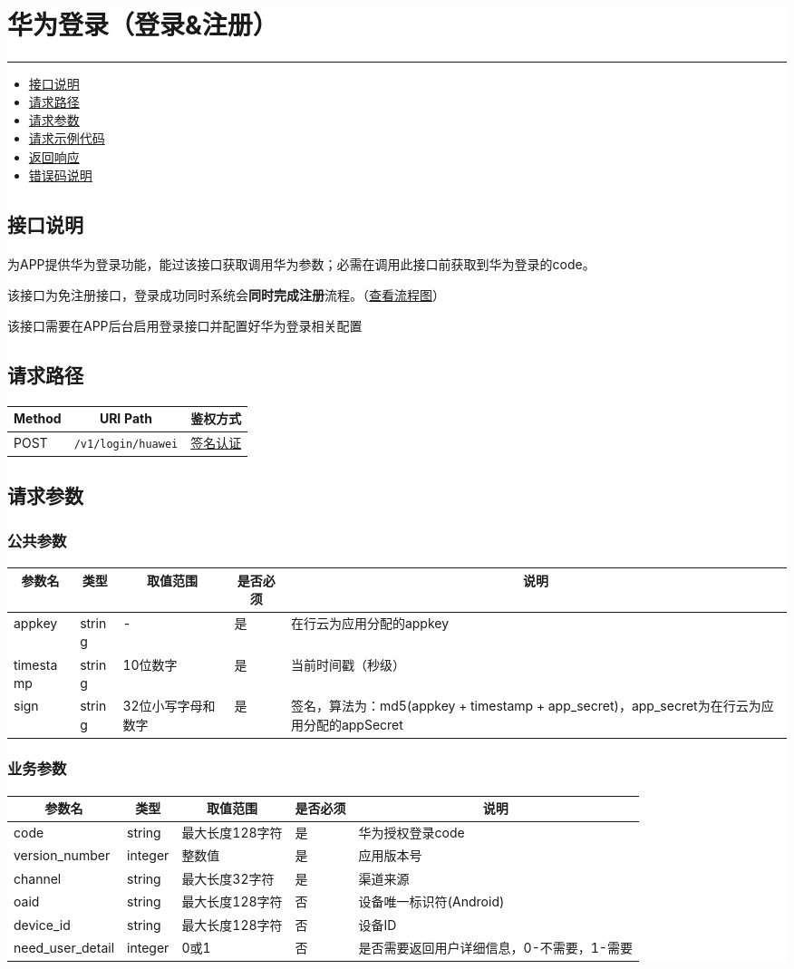 # 华为登录（登录&注册）

---
- [接口说明](#section-1)
- [请求路径](#section-2)
- [请求参数](#section-3)
- [请求示例代码](#section-4)
- [返回响应](#section-5)
- [错误码说明](#section-6)

<a name="section-1"></a>
## 接口说明

为APP提供华为登录功能，能过该接口获取调用华为参数；必需在调用此接口前获取到华为登录的code。

该接口为免注册接口，登录成功同时系统会**同时完成注册**流程。（[查看流程图](#section-6)）

该接口需要在APP后台启用登录接口并配置好华为登录相关配置

<a name="section-2"></a>
## 请求路径

| Method | URI Path | 鉴权方式 |
| -- | -- | -- |
| POST | `/v1/login/huawei` | [签名认证](/{{route}}/{{version}}/intro#section-3) |

<a name="section-3"></a>
## 请求参数

### 公共参数
| 参数名 | 类型 | 取值范围 | 是否必须 | 说明 |
| -- | -- | -- | -- | -- |
| appkey | string | - | 是 | 在行云为应用分配的appkey |
| timestamp | string | 10位数字 | 是 | 当前时间戳（秒级） |
| sign | string | 32位小写字母和数字 | 是 | 签名，算法为：md5(appkey + timestamp + app_secret)，app_secret为在行云为应用分配的appSecret |

### 业务参数
| 参数名 | 类型 | 取值范围 | 是否必须 | 说明 |
| -- | -- | -- | -- | -- |
| code | string | 最大长度128字符 | 是 | 华为授权登录code |
| version_number | integer | 整数值 | 是 | 应用版本号 |
| channel | string | 最大长度32字符 | 是 | 渠道来源 |
| oaid | string | 最大长度128字符 | 否 | 设备唯一标识符(Android) |
| device_id | string | 最大长度128字符 | 否 | 设备ID |
| need_user_detail | integer | 0或1 | 否 | 是否需要返回用户详细信息，0-不需要，1-需要 |
